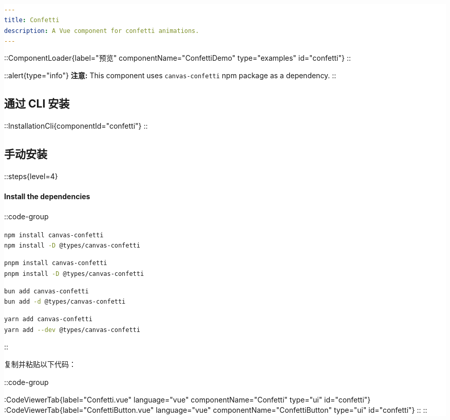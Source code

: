 ```yaml
---
title: Confetti
description: A Vue component for confetti animations.
---
```


::ComponentLoader{label="预览" componentName="ConfettiDemo" type="examples" id="confetti"}
::

::alert{type="info"}
**注意:** This component uses `canvas-confetti` npm package as a dependency.
::

## 通过 CLI 安装

::InstallationCli{componentId="confetti"}
::

## 手动安装

::steps{level=4}

#### Install the dependencies

::code-group

```bash [npm]
npm install canvas-confetti
npm install -D @types/canvas-confetti
```

```bash [pnpm]
pnpm install canvas-confetti
pnpm install -D @types/canvas-confetti
```

```bash [bun]
bun add canvas-confetti
bun add -d @types/canvas-confetti
```

```bash [yarn]
yarn add canvas-confetti
yarn add --dev @types/canvas-confetti
```

::

复制并粘贴以下代码：

::code-group

:CodeViewerTab{label="Confetti.vue" language="vue" componentName="Confetti" type="ui" id="confetti"}
:CodeViewerTab{label="ConfettiButton.vue" language="vue" componentName="ConfettiButton" type="ui" id="confetti"}
::
::
